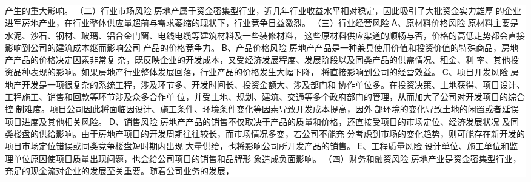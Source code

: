 产生的重大影响。
（二）行业市场风险
房地产属于资金密集型行业，近几年行业收益水平相对稳定，因此吸引了大批资金实力雄厚
的企业进军房地产业，在行业整体供应量超前与需求萎缩的现状下，行业竞争日益激烈。
（三）行业经营风险
A、原材料价格风险
原材料主要是水泥、沙石、钢材、玻璃、铝合金门窗、电线电缆等建筑材料及一些装修材料，
这些原材料供应渠道的顺畅与否，价格的高低走势都会直接影响到公司的建筑成本继而影响公司
产品的价格竞争力。
B、产品价格风险
房地产产品是一种兼具使用价值和投资价值的特殊商品，房地产产品的价格决定因素非常复
杂，既反映企业的开发成本，又受经济发展程度、发展阶段以及同类产品的供需情况、租金、利
率、其他投资品种表现的影响。如果房地产行业整体发展回落，行业产品的价格发生大幅下降，
将直接影响到公司的经营效益。
C、项目开发风险
房地产开发是一项很复杂的系统工程，涉及环节多、开发时间长、投资金额大、涉及部门和
协作单位多。在投资决策、土地获得、项目设计、工程施工、销售和回款等环节涉及众多合作单
位，并受土地、规划、建筑、交通等多个政府部门的管理，从而加大了公司对开发项目的综合控
制难度。项目公司因此将面临因设计、施工条件、环境条件变化等因素导致开发成本提高，因外
部环境的变化导致土地的闲置或者延误项目进度及其他相关风险。
D、销售风险
房地产产品的销售不仅取决于产品的质量和价格，还直接受项目的市场定位、经济发展状况
及同类楼盘的供给影响。由于房地产项目的开发周期往往较长，而市场情况多变，若公司不能充
分考虑到市场的变化趋势，则可能存在新开发的项目市场定位错误或同类竞争楼盘短时期内出现
大量供给，也将影响公司所开发产品的销售。
E、工程质量风险
设计单位、施工单位和监理单位原因使项目质量出现问题，也会给公司项目的销售和品牌形
象造成负面影响。
（四）财务和融资风险
房地产业是资金密集型行业，充足的现金流对企业的发展至关重要。随着公司业务的发展，
